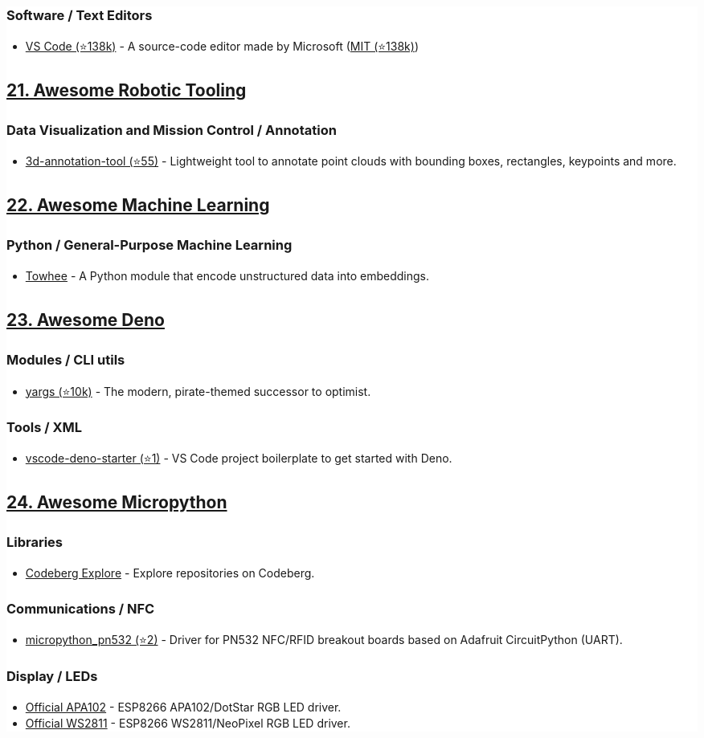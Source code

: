 ### Software / Text Editors

*   [VS Code (⭐138k)](https://github.com/microsoft/vscode) - A source-code editor made by Microsoft ([MIT (⭐138k)](https://github.com/microsoft/vscode/blob/main/LICENSE.txt))

## [21. Awesome Robotic Tooling](/content/protontypes/awesome-robotic-tooling/week/README.md)

### Data Visualization and Mission Control / Annotation

*   [3d-annotation-tool (⭐55)](https://github.com/StrayRobots/3d-annotation-tool) - Lightweight tool to annotate point clouds with bounding boxes, rectangles, keypoints and more.

## [22. Awesome Machine Learning](/content/josephmisiti/awesome-machine-learning/week/README.md)

### Python / General-Purpose Machine Learning

*   [Towhee](https://towhee.io) - A Python module that encode unstructured data into embeddings.

## [23. Awesome Deno](/content/denolib/awesome-deno/week/README.md)

### Modules / CLI utils

*   [yargs (⭐10k)](https://github.com/yargs/yargs) - The modern, pirate-themed successor to optimist.

### Tools / XML

*   [vscode-deno-starter (⭐1)](https://github.com/twilsoft/vscode-deno-starter) - VS Code project boilerplate to get started with Deno.

## [24. Awesome Micropython](/content/mcauser/awesome-micropython/week/README.md)

### Libraries

*   [Codeberg Explore](https://codeberg.org/explore/repos?tab=\&sort=recentupdate\&q=micropython) - Explore repositories on Codeberg.

### Communications / NFC

*   [micropython\_pn532 (⭐2)](https://github.com/luiz-brandao/micropython_pn532) - Driver for PN532 NFC/RFID breakout boards based on Adafruit CircuitPython (UART).

### Display / LEDs

*   [Official APA102](https://docs.micropython.org/en/latest/esp8266/quickref.html#apa102-driver) - ESP8266 APA102/DotStar RGB LED driver.
*   [Official WS2811](https://docs.micropython.org/en/latest/esp8266/quickref.html#neopixel-driver) - ESP8266 WS2811/NeoPixel RGB LED driver.
